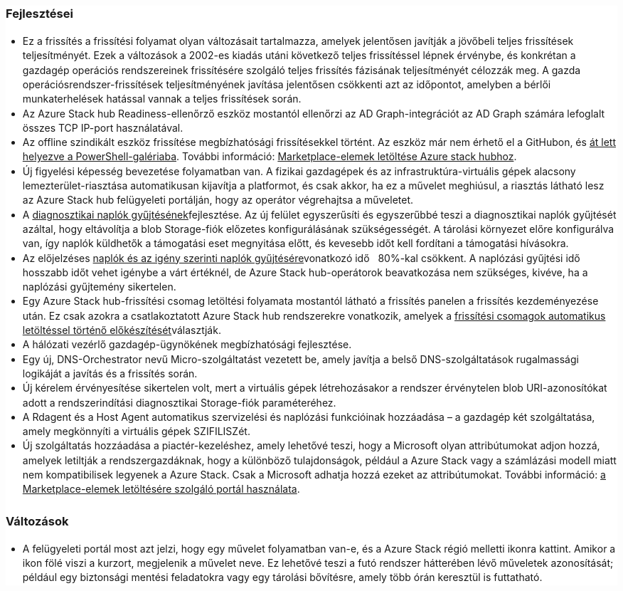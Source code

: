 ### <a name="improvements"></a>Fejlesztései



- Ez a frissítés a frissítési folyamat olyan változásait tartalmazza, amelyek jelentősen javítják a jövőbeli teljes frissítések teljesítményét. Ezek a változások a 2002-es kiadás utáni következő teljes frissítéssel lépnek érvénybe, és konkrétan a gazdagép operációs rendszereinek frissítésére szolgáló teljes frissítés fázisának teljesítményét célozzák meg. A gazda operációsrendszer-frissítések teljesítményének javítása jelentősen csökkenti azt az időpontot, amelyben a bérlői munkaterhelések hatással vannak a teljes frissítések során.
- Az Azure Stack hub Readiness-ellenőrző eszköz mostantól ellenőrzi az AD Graph-integrációt az AD Graph számára lefoglalt összes TCP IP-port használatával.
- Az offline szindikált eszköz frissítése megbízhatósági frissítésekkel történt. Az eszköz már nem érhető el a GitHubon, és [át lett helyezve a PowerShell-galériaba](https://www.powershellgallery.com/packages/Azs.Syndication.Admin/). További információ: [Marketplace-elemek letöltése Azure stack hubhoz](azure-stack-download-azure-marketplace-item.md).
- Új figyelési képesség bevezetése folyamatban van. A fizikai gazdagépek és az infrastruktúra-virtuális gépek alacsony lemezterület-riasztása automatikusan kijavítja a platformot, és csak akkor, ha ez a művelet meghiúsul, a riasztás látható lesz az Azure Stack hub felügyeleti portálján, hogy az operátor végrehajtsa a műveletet.
- A [diagnosztikai naplók gyűjtésének](azure-stack-diagnostic-log-collection-overview-tzl.md)fejlesztése. Az új felület egyszerűsíti és egyszerűbbé teszi a diagnosztikai naplók gyűjtését azáltal, hogy eltávolítja a blob Storage-fiók előzetes konfigurálásának szükségességét. A tárolási környezet előre konfigurálva van, így naplók küldhetők a támogatási eset megnyitása előtt, és kevesebb időt kell fordítani a támogatási hívásokra.
- Az előjelzéses [naplók és az igény szerinti naplók gyűjtésére](azure-stack-diagnostic-log-collection-overview-tzl.md)vonatkozó idő   80%-kal csökkent. A naplózási gyűjtési idő hosszabb időt vehet igénybe a várt értéknél, de Azure Stack hub-operátorok beavatkozása nem szükséges, kivéve, ha a naplózási gyűjtemény sikertelen.
- Egy Azure Stack hub-frissítési csomag letöltési folyamata mostantól látható a frissítés panelen a frissítés kezdeményezése után. Ez csak azokra a csatlakoztatott Azure Stack hub rendszerekre vonatkozik, amelyek a [frissítési csomagok automatikus letöltéssel történő előkészítését](azure-stack-update-prepare-package.md#automatic-download-and-preparation-for-update-packages)választják.
- A hálózati vezérlő gazdagép-ügynökének megbízhatósági fejlesztése.
- Egy új, DNS-Orchestrator nevű Micro-szolgáltatást vezetett be, amely javítja a belső DNS-szolgáltatások rugalmassági logikáját a javítás és a frissítés során.
- Új kérelem érvényesítése sikertelen volt, mert a virtuális gépek létrehozásakor a rendszer érvénytelen blob URI-azonosítókat adott a rendszerindítási diagnosztikai Storage-fiók paraméteréhez.
- A Rdagent és a Host Agent automatikus szervizelési és naplózási funkcióinak hozzáadása – a gazdagép két szolgáltatása, amely megkönnyíti a virtuális gépek SZIFILISZét.
- Új szolgáltatás hozzáadása a piactér-kezeléshez, amely lehetővé teszi, hogy a Microsoft olyan attribútumokat adjon hozzá, amelyek letiltják a rendszergazdáknak, hogy a különböző tulajdonságok, például a Azure Stack vagy a számlázási modell miatt nem kompatibilisek legyenek a Azure Stack. Csak a Microsoft adhatja hozzá ezeket az attribútumokat. További információ: [a Marketplace-elemek letöltésére szolgáló portál használata](azure-stack-download-azure-marketplace-item.md#use-the-portal-to-download-marketplace-items).

### <a name="changes"></a>Változások

- A felügyeleti portál most azt jelzi, hogy egy művelet folyamatban van-e, és a Azure Stack régió melletti ikonra kattint. Amikor a ikon fölé viszi a kurzort, megjelenik a művelet neve. Ez lehetővé teszi a futó rendszer hátterében lévő műveletek azonosítását; például egy biztonsági mentési feladatokra vagy egy tárolási bővítésre, amely több órán keresztül is futtatható.
